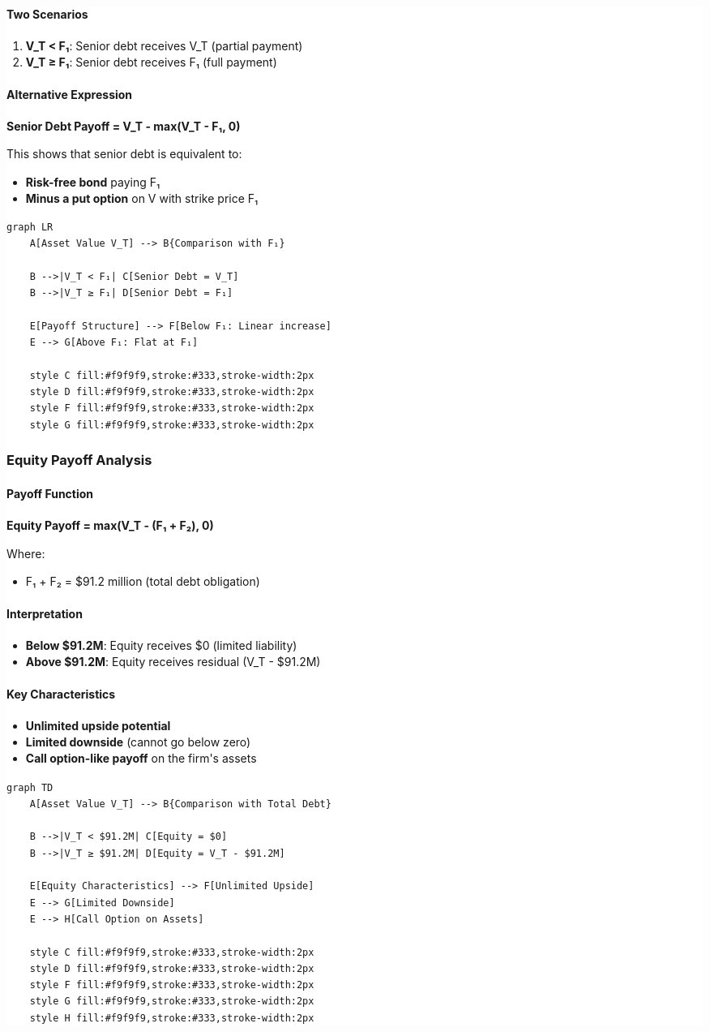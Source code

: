 #### Two Scenarios
1. **V_T < F₁**: Senior debt receives V_T (partial payment)
2. **V_T ≥ F₁**: Senior debt receives F₁ (full payment)

#### Alternative Expression
**Senior Debt Payoff = V_T - max(V_T - F₁, 0)**

This shows that senior debt is equivalent to:
- **Risk-free bond** paying F₁
- **Minus a put option** on V with strike price F₁

```mermaid
graph LR
    A[Asset Value V_T] --> B{Comparison with F₁}
    
    B -->|V_T < F₁| C[Senior Debt = V_T]
    B -->|V_T ≥ F₁| D[Senior Debt = F₁]
    
    E[Payoff Structure] --> F[Below F₁: Linear increase]
    E --> G[Above F₁: Flat at F₁]
    
    style C fill:#f9f9f9,stroke:#333,stroke-width:2px
    style D fill:#f9f9f9,stroke:#333,stroke-width:2px
    style F fill:#f9f9f9,stroke:#333,stroke-width:2px
    style G fill:#f9f9f9,stroke:#333,stroke-width:2px
```

### Equity Payoff Analysis

#### Payoff Function
**Equity Payoff = max(V_T - (F₁ + F₂), 0)**

Where:
- F₁ + F₂ = $91.2 million (total debt obligation)

#### Interpretation
- **Below $91.2M**: Equity receives $0 (limited liability)
- **Above $91.2M**: Equity receives residual (V_T - $91.2M)

#### Key Characteristics
- **Unlimited upside potential**
- **Limited downside** (cannot go below zero)
- **Call option-like payoff** on the firm's assets

```mermaid
graph TD
    A[Asset Value V_T] --> B{Comparison with Total Debt}
    
    B -->|V_T < $91.2M| C[Equity = $0]
    B -->|V_T ≥ $91.2M| D[Equity = V_T - $91.2M]
    
    E[Equity Characteristics] --> F[Unlimited Upside]
    E --> G[Limited Downside]
    E --> H[Call Option on Assets]
    
    style C fill:#f9f9f9,stroke:#333,stroke-width:2px
    style D fill:#f9f9f9,stroke:#333,stroke-width:2px
    style F fill:#f9f9f9,stroke:#333,stroke-width:2px
    style G fill:#f9f9f9,stroke:#333,stroke-width:2px
    style H fill:#f9f9f9,stroke:#333,stroke-width:2px
```
